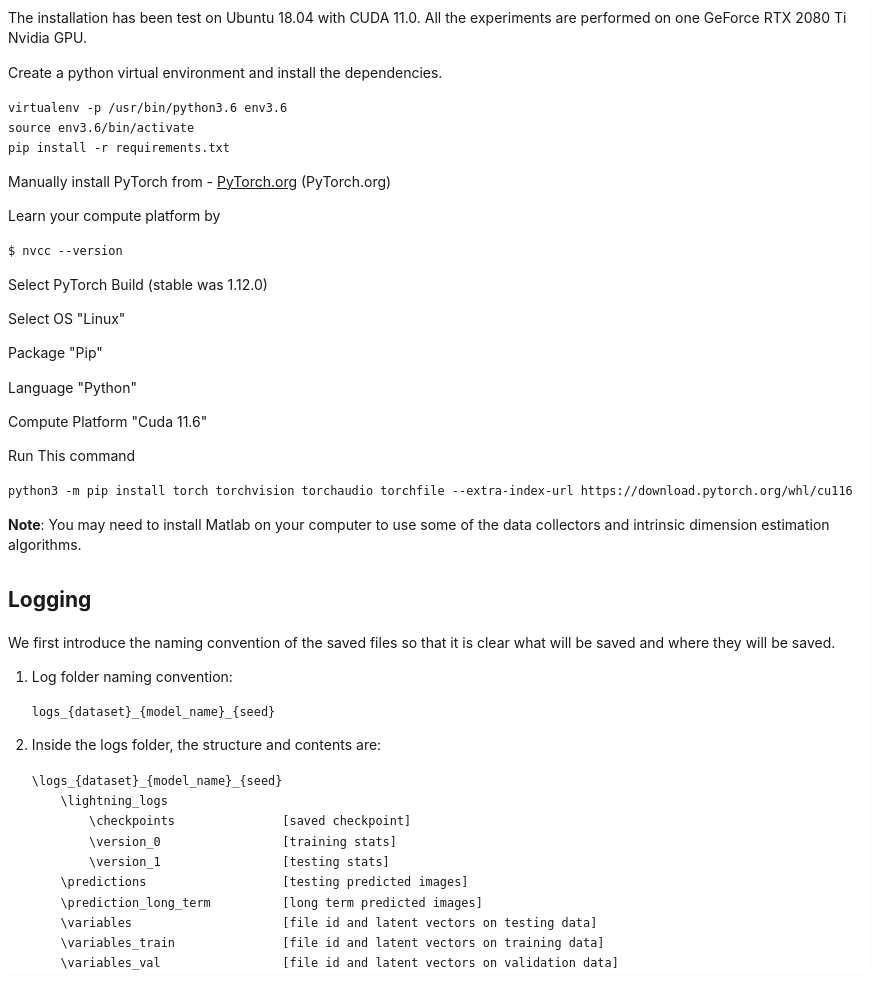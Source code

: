 The installation has been test on Ubuntu 18.04 with CUDA 11.0. All the experiments are performed on one GeForce RTX 2080 Ti Nvidia GPU.

Create a python virtual environment and install the dependencies.
```
virtualenv -p /usr/bin/python3.6 env3.6
source env3.6/bin/activate
pip install -r requirements.txt
```

Manually install PyTorch from  - [PyTorch.org](https://pytorch.org/get-started/locally) (PyTorch.org)

Learn your compute platform by 
```
$ nvcc --version
```
Select PyTorch Build (stable was 1.12.0)

Select OS "Linux"

Package "Pip"

Language "Python"

Compute Platform "Cuda 11.6"

Run This command
```
python3 -m pip install torch torchvision torchaudio torchfile --extra-index-url https://download.pytorch.org/whl/cu116
```
**Note**: You may need to install Matlab on your computer to use some of the data collectors and intrinsic dimension estimation algorithms.

## Logging

We first introduce the naming convention of the saved files so that it is clear what will be saved and where they will be saved.

1. Log folder naming convention:
    ```
    logs_{dataset}_{model_name}_{seed}
    ```
2. Inside the logs folder, the structure and contents are:
    ```
    \logs_{dataset}_{model_name}_{seed}
        \lightning_logs
            \checkpoints               [saved checkpoint]
            \version_0                 [training stats]
            \version_1                 [testing stats]
        \predictions                   [testing predicted images]
        \prediction_long_term          [long term predicted images]
        \variables                     [file id and latent vectors on testing data]
        \variables_train               [file id and latent vectors on training data]
        \variables_val                 [file id and latent vectors on validation data]
    ```
